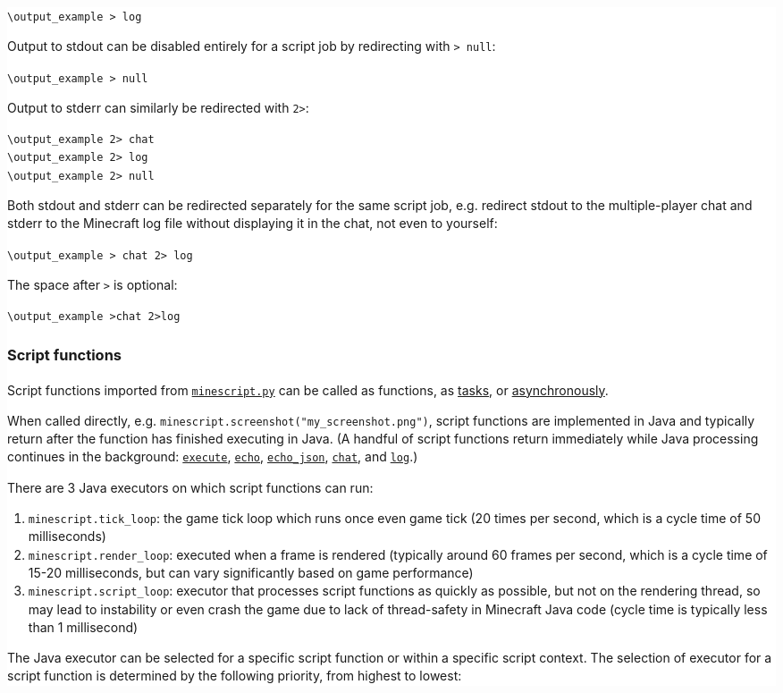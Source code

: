 ```
\output_example > log
```

Output to stdout can be disabled entirely for a script job by redirecting
with `> null`:

```
\output_example > null
```

Output to stderr can similarly be redirected with `2>`:

```
\output_example 2> chat
\output_example 2> log
\output_example 2> null
```

Both stdout and stderr can be redirected separately for the same script job,
e.g. redirect stdout to the multiple-player chat and stderr to the Minecraft
log file without displaying it in the chat, not even to yourself:

```
\output_example > chat 2> log
```

The space after `>` is optional:

```
\output_example >chat 2>log
```


### Script functions

Script functions imported from  [`minescript.py`](#minescript-module) can be called as functions, as
[tasks](#script-tasks), or [asynchronously](#async-script-functions).

When called directly, e.g. `minescript.screenshot("my_screenshot.png")`, script functions are
implemented in Java and typically return after the function has finished executing in Java. (A
handful of script functions return immediately while Java processing continues in the background:
[`execute`](#execute), [`echo`](#echo), [`echo_json`](#echo_json), [`chat`](#chat), and
[`log`](#log).)

There are 3 Java executors on which script functions can run:

1. `minescript.tick_loop`: the game tick loop which runs once even game tick (20 times per second,
which is a cycle time of 50 milliseconds)
1. `minescript.render_loop`: executed when a frame is rendered (typically around 60 frames per
second, which is a cycle time of 15-20 milliseconds, but can vary significantly based on game
performance)
1. `minescript.script_loop`: executor that processes script functions as quickly as possible, but
not on the rendering thread, so may lead to instability or even crash the game due to lack of
thread-safety in Minecraft Java code (cycle time is typically less than 1 millisecond)

The Java executor can be selected for a specific script function or within a specific script
context.  The selection of executor for a script function is determined by the following priority,
from highest to lowest:

